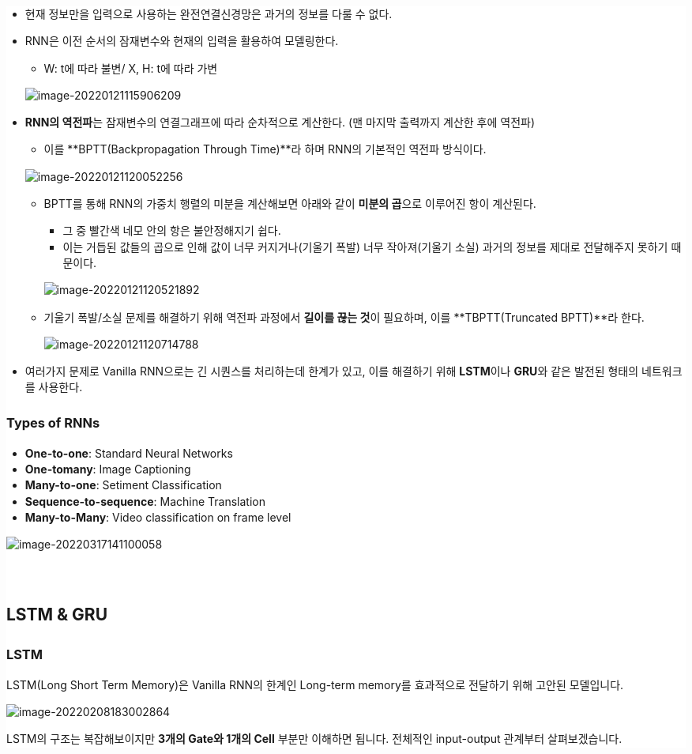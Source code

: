 * 현재 정보만을 입력으로 사용하는 완전연결신경망은 과거의 정보를 다룰 수 없다. 

* RNN은 이전 순서의 잠재변수와 현재의 입력을 활용하여 모델링한다. 

  * W: t에 따라 불변/ X, H: t에 따라 가변

  ![image-20220121115906209](https://user-images.githubusercontent.com/70505378/150459174-3020b45d-4248-4ff1-b8fa-bf36b10fa114.png)

* **RNN의 역전파**는 잠재변수의 연결그래프에 따라 순차적으로 계산한다. (맨 마지막 출력까지 계산한 후에 역전파)

  * 이를 **BPTT(Backpropagation Through Time)**라 하며 RNN의 기본적인 역전파 방식이다. 

  ![image-20220121120052256](https://user-images.githubusercontent.com/70505378/150459175-d0158bca-a493-49b7-9272-adc6d1ca8496.png)

  * BPTT를 통해 RNN의 가중치 행렬의 미분을 계산해보면 아래와 같이 **미분의 곱**으로 이루어진 항이 계산된다. 

    * 그 중 빨간색 네모 안의 항은 불안정해지기 쉽다. 
    * 이는 거듭된 값들의 곱으로 인해 값이 너무 커지거나(기울기 폭발) 너무 작아져(기울기 소실) 과거의 정보를 제대로 전달해주지 못하기 때문이다. 

    ![image-20220121120521892](https://user-images.githubusercontent.com/70505378/150459177-ae598173-a0df-431f-a4a6-538baf34ae44.png)

  * 기울기 폭발/소실 문제를 해결하기 위해 역전파 과정에서 **길이를 끊는 것**이 필요하며, 이를 **TBPTT(Truncated BPTT)**라 한다. 

    ![image-20220121120714788](https://user-images.githubusercontent.com/70505378/150459180-30e736f3-3b17-4191-a09e-85417f3d37b5.png)

* 여러가지 문제로 Vanilla RNN으로는 긴 시퀀스를 처리하는데 한계가 있고, 이를 해결하기 위해 **LSTM**이나 **GRU**와 같은 발전된 형태의 네트워크를 사용한다. 

### Types of RNNs

* **One-to-one**: Standard Neural Networks
* **One-tomany**: Image Captioning
* **Many-to-one**: Setiment Classification
* **Sequence-to-sequence**: Machine Translation
* **Many-to-Many**: Video classification on frame level

![image-20220317141100058](https://user-images.githubusercontent.com/70505378/158777966-d93824ec-f7e6-4c9c-a8e7-517d5fc0fde1.png)









<br>

## LSTM & GRU

### LSTM

LSTM(Long Short Term Memory)은 Vanilla RNN의 한계인 Long-term memory를 효과적으로 전달하기 위해 고안된 모델입니다. 

![image-20220208183002864](https://user-images.githubusercontent.com/70505378/152983127-b220110a-625d-4706-96b6-dfa66117b563.png)

LSTM의 구조는 복잡해보이지만 **3개의 Gate와 1개의 Cell** 부분만 이해하면 됩니다. 전체적인 input-output 관계부터 살펴보겠습니다. 
